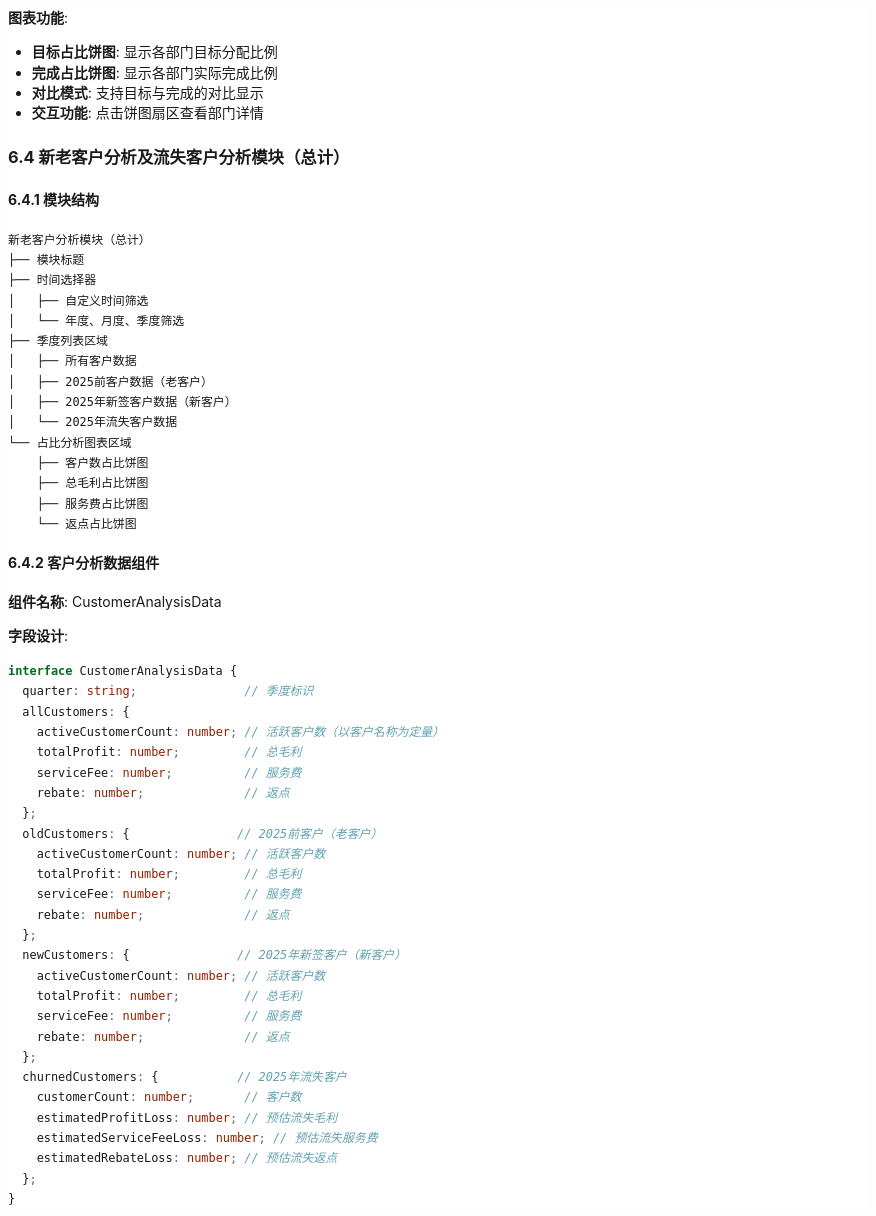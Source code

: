 **图表功能**:
- **目标占比饼图**: 显示各部门目标分配比例
- **完成占比饼图**: 显示各部门实际完成比例
- **对比模式**: 支持目标与完成的对比显示
- **交互功能**: 点击饼图扇区查看部门详情

### 6.4 新老客户分析及流失客户分析模块（总计）

#### 6.4.1 模块结构
```
新老客户分析模块（总计）
├── 模块标题
├── 时间选择器
│   ├── 自定义时间筛选
│   └── 年度、月度、季度筛选
├── 季度列表区域
│   ├── 所有客户数据
│   ├── 2025前客户数据（老客户）
│   ├── 2025年新签客户数据（新客户）
│   └── 2025年流失客户数据
└── 占比分析图表区域
    ├── 客户数占比饼图
    ├── 总毛利占比饼图
    ├── 服务费占比饼图
    └── 返点占比饼图
```

#### 6.4.2 客户分析数据组件
**组件名称**: CustomerAnalysisData

**字段设计**:
```typescript
interface CustomerAnalysisData {
  quarter: string;               // 季度标识
  allCustomers: {
    activeCustomerCount: number; // 活跃客户数（以客户名称为定量）
    totalProfit: number;         // 总毛利
    serviceFee: number;          // 服务费
    rebate: number;              // 返点
  };
  oldCustomers: {               // 2025前客户（老客户）
    activeCustomerCount: number; // 活跃客户数
    totalProfit: number;         // 总毛利
    serviceFee: number;          // 服务费
    rebate: number;              // 返点
  };
  newCustomers: {               // 2025年新签客户（新客户）
    activeCustomerCount: number; // 活跃客户数
    totalProfit: number;         // 总毛利
    serviceFee: number;          // 服务费
    rebate: number;              // 返点
  };
  churnedCustomers: {           // 2025年流失客户
    customerCount: number;       // 客户数
    estimatedProfitLoss: number; // 预估流失毛利
    estimatedServiceFeeLoss: number; // 预估流失服务费
    estimatedRebateLoss: number; // 预估流失返点
  };
}
```
